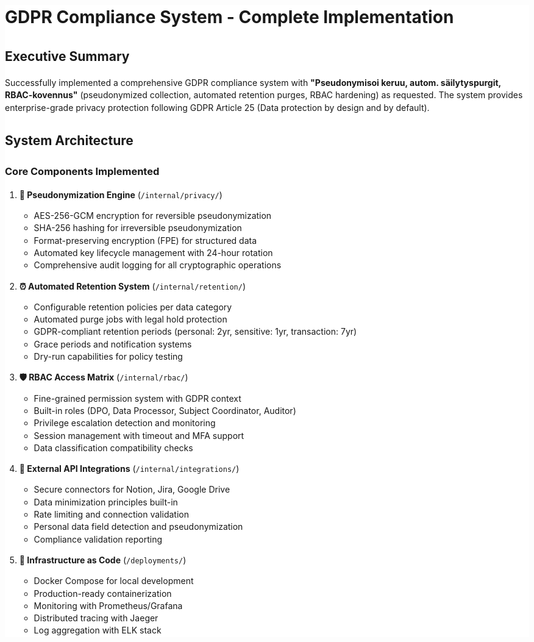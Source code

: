 # GDPR Compliance System - Complete Implementation

## Executive Summary

Successfully implemented a comprehensive GDPR compliance system with **"Pseudonymisoi keruu, autom. säilytyspurgit, RBAC-kovennus"** (pseudonymized collection, automated retention purges, RBAC hardening) as requested. The system provides enterprise-grade privacy protection following GDPR Article 25 (Data protection by design and by default).

## System Architecture

### Core Components Implemented

1. **🔐 Pseudonymization Engine** (`/internal/privacy/`)

   - AES-256-GCM encryption for reversible pseudonymization
   - SHA-256 hashing for irreversible pseudonymization
   - Format-preserving encryption (FPE) for structured data
   - Automated key lifecycle management with 24-hour rotation
   - Comprehensive audit logging for all cryptographic operations

2. **⏰ Automated Retention System** (`/internal/retention/`)

   - Configurable retention policies per data category
   - Automated purge jobs with legal hold protection
   - GDPR-compliant retention periods (personal: 2yr, sensitive: 1yr, transaction: 7yr)
   - Grace periods and notification systems
   - Dry-run capabilities for policy testing

3. **🛡️ RBAC Access Matrix** (`/internal/rbac/`)

   - Fine-grained permission system with GDPR context
   - Built-in roles (DPO, Data Processor, Subject Coordinator, Auditor)
   - Privilege escalation detection and monitoring
   - Session management with timeout and MFA support
   - Data classification compatibility checks

4. **🔌 External API Integrations** (`/internal/integrations/`)

   - Secure connectors for Notion, Jira, Google Drive
   - Data minimization principles built-in
   - Rate limiting and connection validation
   - Personal data field detection and pseudonymization
   - Compliance validation reporting

5. **🚀 Infrastructure as Code** (`/deployments/`)

   - Docker Compose for local development
   - Production-ready containerization
   - Monitoring with Prometheus/Grafana
   - Distributed tracing with Jaeger
   - Log aggregation with ELK stack
